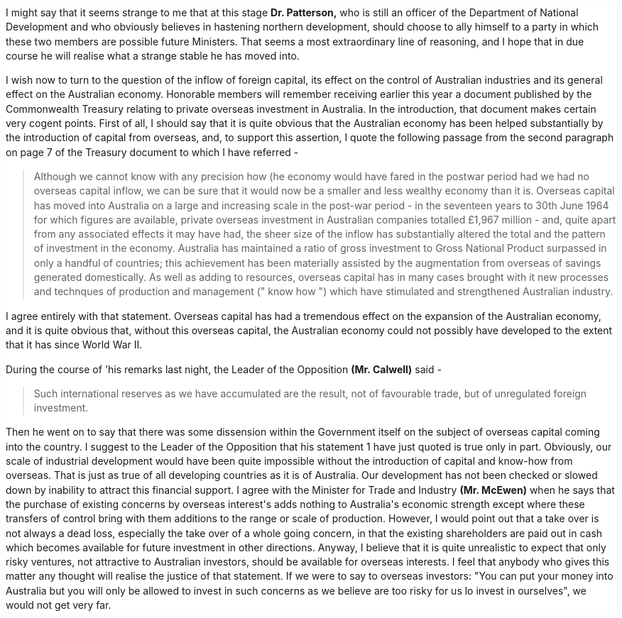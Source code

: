 I might say that it seems strange to me that at this stage  **Dr. Patterson,**  who is still an officer of the Department of National Development and who obviously believes in hastening northern development, should choose to ally himself to a party in which these two members are possible future Ministers. That seems a most extraordinary line of reasoning, and I hope that in due course he will realise what a strange stable he has moved into. 

I wish now to turn to the question of the inflow of foreign capital, its effect on the control of Australian industries and its general effect on the Australian economy. Honorable members will remember receiving earlier this year a document published by the Commonwealth Treasury relating to private overseas investment in Australia. In the introduction, that document makes certain very cogent points. First of all, I should say that it is quite obvious that the Australian economy has been helped substantially by the introduction of capital from overseas, and, to support this assertion, I quote the following passage from the second paragraph on page 7 of the Treasury document to which I have referred - 

  >Although we cannot know with any precision how (he economy would have fared in the postwar period had we had no overseas capital inflow, we can be sure that it would now be a smaller and less wealthy economy than it is. Overseas capital has moved into Australia on a large and increasing scale in the post-war period - in the seventeen years to 30th June 1964 for which figures are available, private overseas investment in Australian companies totalled £1,967 million - and, quite apart from any associated effects it may have had, the sheer size of the inflow has substantially altered the total and the pattern of investment in the economy. Australia has maintained a ratio of gross investment to Gross National Product surpassed in only a handful of countries; this achievement has been materially assisted by the augmentation from overseas of savings generated domestically. As well as adding to resources, overseas capital has in many cases brought with it new processes and technques of production and management (" know how ") which have stimulated and strengthened Australian industry. 

I agree entirely with that statement. Overseas capital has had a tremendous effect on the expansion of the Australian economy, and it is quite obvious that, without this overseas capital, the Australian economy could not possibly have developed to the extent that it has since World War II. 

During the course of 'his remarks last night, the Leader of the Opposition  **(Mr. Calwell)**  said - 

  >Such international reserves as we have accumulated are the result, not of favourable trade, but of unregulated foreign investment. 

Then he went on to say that there was some dissension within the Government itself on the subject of overseas capital coming into the country. I suggest to the Leader of the Opposition that his statement 1 have just quoted is true only in part. Obviously, our scale of industrial development would have been quite impossible without the introduction of capital and know-how from overseas. That is just as true of all developing countries as it is of Australia. Our development has not been checked or slowed down by inability to attract this financial support. I agree with the Minister for Trade and Industry  **(Mr. McEwen)**  when he says that the purchase of existing concerns by overseas interest's adds nothing to Australia's economic strength except where these transfers of control bring with them additions to the range or scale of production. However, I would point out that a take over is not always a dead loss, especially the take over of a whole going concern, in that the existing shareholders are paid out in cash which becomes available for future investment in other directions. Anyway, I believe that it is quite unrealistic to expect that only risky ventures, not attractive to Australian investors, should be available for overseas interests. I feel that anybody who gives this matter any thought will realise the justice of that statement. If we were to say to overseas investors: "You can put your money into Australia but you will only be allowed to invest in such concerns as we believe are too risky for us lo invest in ourselves", we would not get very far. 
